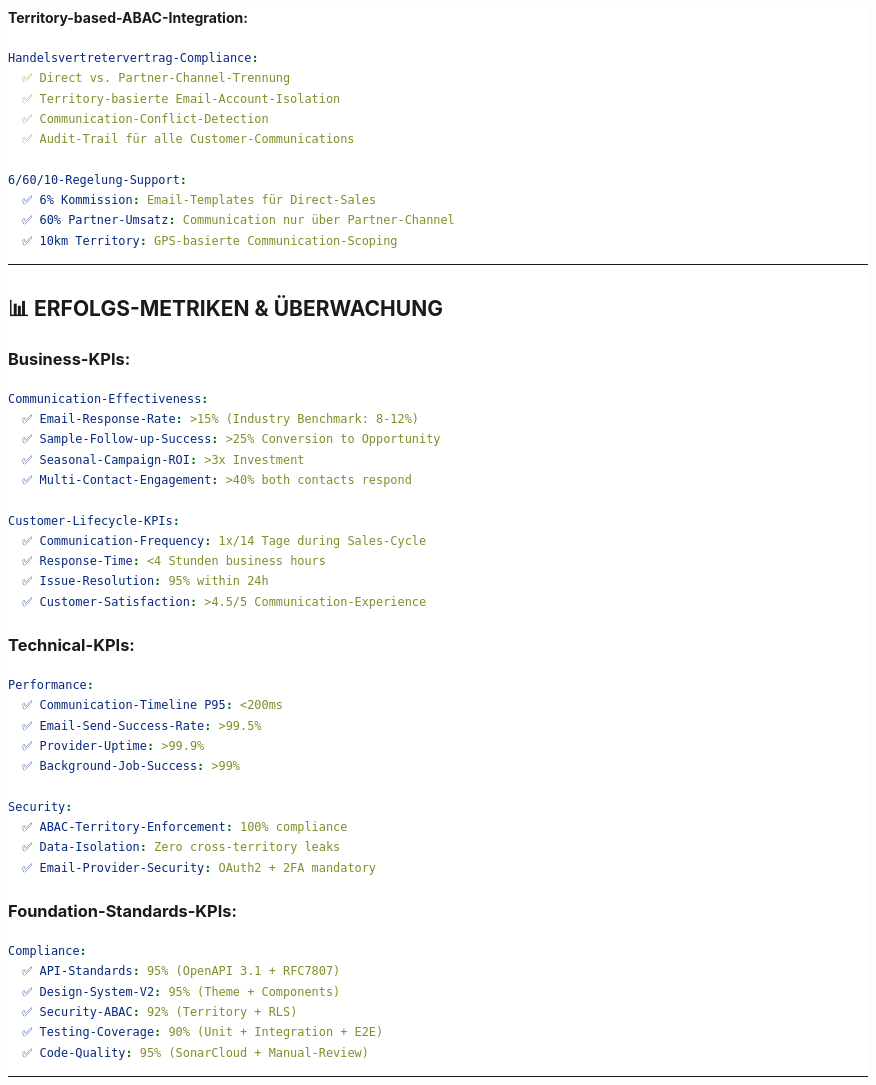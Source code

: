 #### **Territory-based-ABAC-Integration:**
```yaml
Handelsvertretervertrag-Compliance:
  ✅ Direct vs. Partner-Channel-Trennung
  ✅ Territory-basierte Email-Account-Isolation
  ✅ Communication-Conflict-Detection
  ✅ Audit-Trail für alle Customer-Communications

6/60/10-Regelung-Support:
  ✅ 6% Kommission: Email-Templates für Direct-Sales
  ✅ 60% Partner-Umsatz: Communication nur über Partner-Channel
  ✅ 10km Territory: GPS-basierte Communication-Scoping
```

---

## 📊 **ERFOLGS-METRIKEN & ÜBERWACHUNG**

### **Business-KPIs:**
```yaml
Communication-Effectiveness:
  ✅ Email-Response-Rate: >15% (Industry Benchmark: 8-12%)
  ✅ Sample-Follow-up-Success: >25% Conversion to Opportunity
  ✅ Seasonal-Campaign-ROI: >3x Investment
  ✅ Multi-Contact-Engagement: >40% both contacts respond

Customer-Lifecycle-KPIs:
  ✅ Communication-Frequency: 1x/14 Tage during Sales-Cycle
  ✅ Response-Time: <4 Stunden business hours
  ✅ Issue-Resolution: 95% within 24h
  ✅ Customer-Satisfaction: >4.5/5 Communication-Experience
```

### **Technical-KPIs:**
```yaml
Performance:
  ✅ Communication-Timeline P95: <200ms
  ✅ Email-Send-Success-Rate: >99.5%
  ✅ Provider-Uptime: >99.9%
  ✅ Background-Job-Success: >99%

Security:
  ✅ ABAC-Territory-Enforcement: 100% compliance
  ✅ Data-Isolation: Zero cross-territory leaks
  ✅ Email-Provider-Security: OAuth2 + 2FA mandatory
```

### **Foundation-Standards-KPIs:**
```yaml
Compliance:
  ✅ API-Standards: 95% (OpenAPI 3.1 + RFC7807)
  ✅ Design-System-V2: 95% (Theme + Components)
  ✅ Security-ABAC: 92% (Territory + RLS)
  ✅ Testing-Coverage: 90% (Unit + Integration + E2E)
  ✅ Code-Quality: 95% (SonarCloud + Manual-Review)
```

---